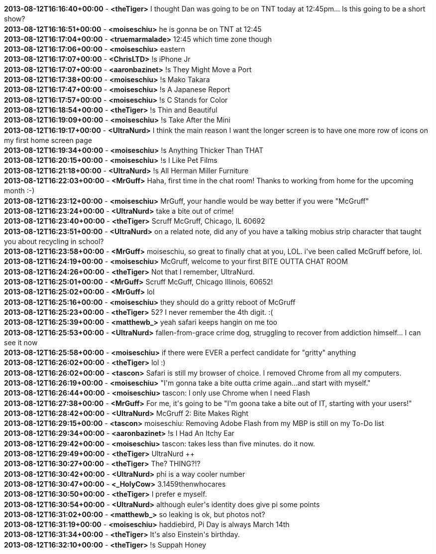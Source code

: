 **2013-08-12T16:16:40+00:00** - **&lt;theTiger&gt;** I thought Dan was going to be on TNT today at 12:45pm… Is this going to be a short show?  
**2013-08-12T16:16:51+00:00** - **&lt;moiseschiu&gt;** he is gonna be on TNT at 12:45  
**2013-08-12T16:17:04+00:00** - **&lt;truemarmalade&gt;** 12:45 which time zone though  
**2013-08-12T16:17:06+00:00** - **&lt;moiseschiu&gt;** eastern  
**2013-08-12T16:17:07+00:00** - **&lt;ChrisLTD&gt;** !s iPhone Jr  
**2013-08-12T16:17:07+00:00** - **&lt;aaronbazinet&gt;** !s They Might Move a Port  
**2013-08-12T16:17:38+00:00** - **&lt;moiseschiu&gt;** !s Mako Takara  
**2013-08-12T16:17:47+00:00** - **&lt;moiseschiu&gt;** !s A Japanese Report  
**2013-08-12T16:17:57+00:00** - **&lt;moiseschiu&gt;** !s C Stands for Color  
**2013-08-12T16:18:54+00:00** - **&lt;theTiger&gt;** !s Thin and Beautiful  
**2013-08-12T16:19:09+00:00** - **&lt;moiseschiu&gt;** !s Take After the Mini  
**2013-08-12T16:19:17+00:00** - **&lt;UltraNurd&gt;** I think the main reason I want the longer screen is to have one more row of icons on my first home screen page  
**2013-08-12T16:19:34+00:00** - **&lt;moiseschiu&gt;** !s Anything Thicker Than THAT  
**2013-08-12T16:20:15+00:00** - **&lt;moiseschiu&gt;** !s I Like Pet Films  
**2013-08-12T16:21:18+00:00** - **&lt;UltraNurd&gt;** !s All Herman Miller Furniture  
**2013-08-12T16:22:03+00:00** - **&lt;MrGuff&gt;** Haha, first time in the chat room! Thanks to working from home for the upcoming month :-)  
**2013-08-12T16:23:12+00:00** - **&lt;moiseschiu&gt;** MrGuff, your handle would be way better if you were "McGruff"  
**2013-08-12T16:23:24+00:00** - **&lt;UltraNurd&gt;** take a bite out of crime!  
**2013-08-12T16:23:40+00:00** - **&lt;theTiger&gt;** Scruff McGruff, Chicago, IL 60692  
**2013-08-12T16:23:51+00:00** - **&lt;UltraNurd&gt;** on a related note, did any of you have a talking mobius strip character that taught you about recycling in school?  
**2013-08-12T16:23:58+00:00** - **&lt;MrGuff&gt;** moiseschiu, so great to finally chat at you, LOL. i've been called McGruff before, lol.  
**2013-08-12T16:24:19+00:00** - **&lt;moiseschiu&gt;** McGruff, welcome to your first BITE OUTTA CHAT ROOM  
**2013-08-12T16:24:26+00:00** - **&lt;theTiger&gt;** Not that I remember, UltraNurd.  
**2013-08-12T16:25:01+00:00** - **&lt;MrGuff&gt;** Scruff McGuff, Chicago Illinois, 60652!  
**2013-08-12T16:25:02+00:00** - **&lt;MrGuff&gt;** lol  
**2013-08-12T16:25:16+00:00** - **&lt;moiseschiu&gt;** they should do a gritty reboot of McGruff  
**2013-08-12T16:25:23+00:00** - **&lt;theTiger&gt;** 52? I never remember the 4th digit. :(  
**2013-08-12T16:25:39+00:00** - **&lt;matthewb_&gt;** yeah safari keeps hangin on me too  
**2013-08-12T16:25:53+00:00** - **&lt;UltraNurd&gt;** fallen-from-grace crime dog, struggling to recover from addiction himself... I can see it now  
**2013-08-12T16:25:58+00:00** - **&lt;moiseschiu&gt;** if there were EVER a perfect candidate for "gritty" anything  
**2013-08-12T16:26:02+00:00** - **&lt;theTiger&gt;** lol :)  
**2013-08-12T16:26:02+00:00** - **&lt;tascon&gt;** Safari is still my browser of choice. I removed Chrome from all my computers.  
**2013-08-12T16:26:19+00:00** - **&lt;moiseschiu&gt;** "I'm gonna take a bite outta crime again…and start with myself."  
**2013-08-12T16:26:44+00:00** - **&lt;moiseschiu&gt;** tascon: I only use Chrome when I need Flash  
**2013-08-12T16:27:38+00:00** - **&lt;MrGuff&gt;** For me, it's going to be "I'm goona take a bite out of IT, starting with your users!"  
**2013-08-12T16:28:42+00:00** - **&lt;UltraNurd&gt;** McGruff 2: Bite Makes Right  
**2013-08-12T16:29:15+00:00** - **&lt;tascon&gt;** moiseschiu: Removing Adobe Flash from my MBP is still on my To-Do list  
**2013-08-12T16:29:34+00:00** - **&lt;aaronbazinet&gt;** !s I Had An Itchy Ear  
**2013-08-12T16:29:42+00:00** - **&lt;moiseschiu&gt;** tascon: takes less than five minutes. do it now.  
**2013-08-12T16:29:49+00:00** - **&lt;theTiger&gt;** UltraNurd ++  
**2013-08-12T16:30:27+00:00** - **&lt;theTiger&gt;** The? THING?!?  
**2013-08-12T16:30:42+00:00** - **&lt;UltraNurd&gt;** phi is a way cooler number  
**2013-08-12T16:30:47+00:00** - **&lt;_HolyCow&gt;** 3.1459thenwhocares  
**2013-08-12T16:30:50+00:00** - **&lt;theTiger&gt;** I prefer e myself.  
**2013-08-12T16:30:54+00:00** - **&lt;UltraNurd&gt;** although euler's identity does give pi some points  
**2013-08-12T16:31:02+00:00** - **&lt;matthewb_&gt;** so leaking is ok, but photos not?  
**2013-08-12T16:31:19+00:00** - **&lt;moiseschiu&gt;** haddiebird, Pi Day is always March 14th  
**2013-08-12T16:31:34+00:00** - **&lt;theTiger&gt;** It's also Einstein's birthday.  
**2013-08-12T16:32:10+00:00** - **&lt;theTiger&gt;** !s Suppah Honey  